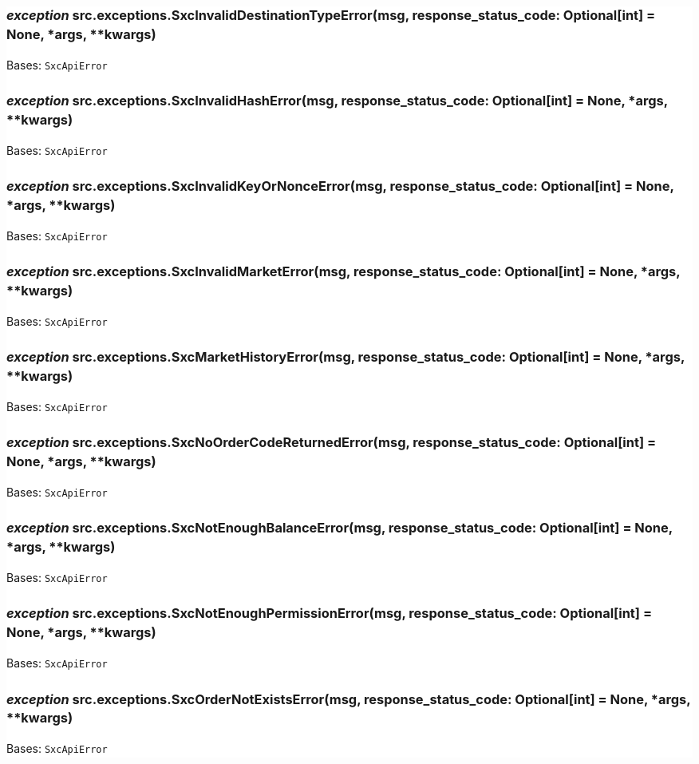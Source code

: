 
### _exception_ src.exceptions.SxcInvalidDestinationTypeError(msg, response_status_code: Optional[int] = None, \*args, \*\*kwargs)
Bases: `SxcApiError`


### _exception_ src.exceptions.SxcInvalidHashError(msg, response_status_code: Optional[int] = None, \*args, \*\*kwargs)
Bases: `SxcApiError`


### _exception_ src.exceptions.SxcInvalidKeyOrNonceError(msg, response_status_code: Optional[int] = None, \*args, \*\*kwargs)
Bases: `SxcApiError`


### _exception_ src.exceptions.SxcInvalidMarketError(msg, response_status_code: Optional[int] = None, \*args, \*\*kwargs)
Bases: `SxcApiError`


### _exception_ src.exceptions.SxcMarketHistoryError(msg, response_status_code: Optional[int] = None, \*args, \*\*kwargs)
Bases: `SxcApiError`


### _exception_ src.exceptions.SxcNoOrderCodeReturnedError(msg, response_status_code: Optional[int] = None, \*args, \*\*kwargs)
Bases: `SxcApiError`


### _exception_ src.exceptions.SxcNotEnoughBalanceError(msg, response_status_code: Optional[int] = None, \*args, \*\*kwargs)
Bases: `SxcApiError`


### _exception_ src.exceptions.SxcNotEnoughPermissionError(msg, response_status_code: Optional[int] = None, \*args, \*\*kwargs)
Bases: `SxcApiError`


### _exception_ src.exceptions.SxcOrderNotExistsError(msg, response_status_code: Optional[int] = None, \*args, \*\*kwargs)
Bases: `SxcApiError`
